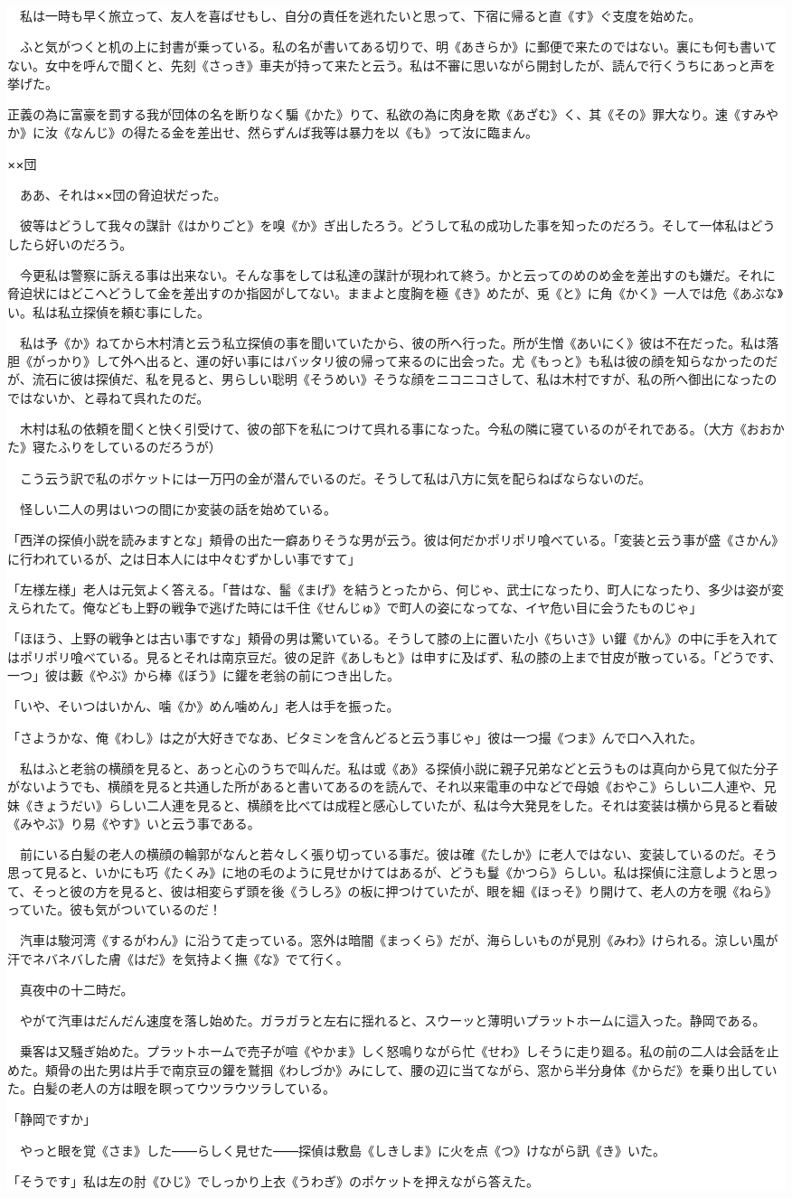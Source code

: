 　私は一時も早く旅立って、友人を喜ばせもし、自分の責任を逃れたいと思って、下宿に帰ると直《す》ぐ支度を始めた。

　ふと気がつくと机の上に封書が乗っている。私の名が書いてある切りで、明《あきらか》に郵便で来たのではない。裏にも何も書いてない。女中を呼んで聞くと、先刻《さっき》車夫が持って来たと云う。私は不審に思いながら開封したが、読んで行くうちにあっと声を挙げた。



正義の為に富豪を罰する我が団体の名を断りなく騙《かた》りて、私欲の為に肉身を欺《あざむ》く、其《その》罪大なり。速《すみやか》に汝《なんじ》の得たる金を差出せ、然らずんば我等は暴力を以《も》って汝に臨まん。

××団



　ああ、それは××団の脅迫状だった。

　彼等はどうして我々の謀計《はかりごと》を嗅《か》ぎ出したろう。どうして私の成功した事を知ったのだろう。そして一体私はどうしたら好いのだろう。

　今更私は警察に訴える事は出来ない。そんな事をしては私達の謀計が現われて終う。かと云ってのめのめ金を差出すのも嫌だ。それに脅迫状にはどこへどうして金を差出すのか指図がしてない。ままよと度胸を極《き》めたが、兎《と》に角《かく》一人では危《あぶな》い。私は私立探偵を頼む事にした。

　私は予《か》ねてから木村清と云う私立探偵の事を聞いていたから、彼の所へ行った。所が生憎《あいにく》彼は不在だった。私は落胆《がっかり》して外へ出ると、運の好い事にはバッタリ彼の帰って来るのに出会った。尤《もっと》も私は彼の顔を知らなかったのだが、流石に彼は探偵だ、私を見ると、男らしい聡明《そうめい》そうな顔をニコニコさして、私は木村ですが、私の所へ御出になったのではないか、と尋ねて呉れたのだ。

　木村は私の依頼を聞くと快く引受けて、彼の部下を私につけて呉れる事になった。今私の隣に寝ているのがそれである。（大方《おおかた》寝たふりをしているのだろうが）

　こう云う訳で私のポケットには一万円の金が潜んでいるのだ。そうして私は八方に気を配らねばならないのだ。

　怪しい二人の男はいつの間にか変装の話を始めている。

「西洋の探偵小説を読みますとな」頬骨の出た一癖ありそうな男が云う。彼は何だかポリポリ喰べている。「変装と云う事が盛《さかん》に行われているが、之は日本人には中々むずかしい事ですて」

「左様左様」老人は元気よく答える。「昔はな、髷《まげ》を結うとったから、何じゃ、武士になったり、町人になったり、多少は姿が変えられたて。俺なども上野の戦争で逃げた時には千住《せんじゅ》で町人の姿になってな、イヤ危い目に会うたものじゃ」

「ほほう、上野の戦争とは古い事ですな」頬骨の男は驚いている。そうして膝の上に置いた小《ちいさ》い鑵《かん》の中に手を入れてはポリポリ喰べている。見るとそれは南京豆だ。彼の足許《あしもと》は申すに及ばず、私の膝の上まで甘皮が散っている。「どうです、一つ」彼は藪《やぶ》から棒《ぼう》に鑵を老翁の前につき出した。

「いや、そいつはいかん、噛《か》めん噛めん」老人は手を振った。

「さようかな、俺《わし》は之が大好きでなあ、ビタミンを含んどると云う事じゃ」彼は一つ撮《つま》んで口へ入れた。

　私はふと老翁の横顔を見ると、あっと心のうちで叫んだ。私は或《あ》る探偵小説に親子兄弟などと云うものは真向から見て似た分子がないようでも、横顔を見ると共通した所があると書いてあるのを読んで、それ以来電車の中などで母娘《おやこ》らしい二人連や、兄妹《きょうだい》らしい二人連を見ると、横顔を比べては成程と感心していたが、私は今大発見をした。それは変装は横から見ると看破《みやぶ》り易《やす》いと云う事である。

　前にいる白髪の老人の横顔の輪郭がなんと若々しく張り切っている事だ。彼は確《たしか》に老人ではない、変装しているのだ。そう思って見ると、いかにも巧《たくみ》に地の毛のように見せかけてはあるが、どうも鬘《かつら》らしい。私は探偵に注意しようと思って、そっと彼の方を見ると、彼は相変らず頭を後《うしろ》の板に押つけていたが、眼を細《ほっそ》り開けて、老人の方を覗《ねら》っていた。彼も気がついているのだ！

　汽車は駿河湾《するがわん》に沿うて走っている。窓外は暗闇《まっくら》だが、海らしいものが見別《みわ》けられる。涼しい風が汗でネバネバした膚《はだ》を気持よく撫《な》でて行く。

　真夜中の十二時だ。

　やがて汽車はだんだん速度を落し始めた。ガラガラと左右に揺れると、スウーッと薄明いプラットホームに這入った。静岡である。

　乗客は又騒ぎ始めた。プラットホームで売子が喧《やかま》しく怒鳴りながら忙《せわ》しそうに走り廻る。私の前の二人は会話を止めた。頬骨の出た男は片手で南京豆の鑵を鷲掴《わしづか》みにして、腰の辺に当てながら、窓から半分身体《からだ》を乗り出していた。白髪の老人の方は眼を瞑ってウツラウツラしている。

「静岡ですか」

　やっと眼を覚《さま》した――らしく見せた――探偵は敷島《しきしま》に火を点《つ》けながら訊《き》いた。

「そうです」私は左の肘《ひじ》でしっかり上衣《うわぎ》のポケットを押えながら答えた。
